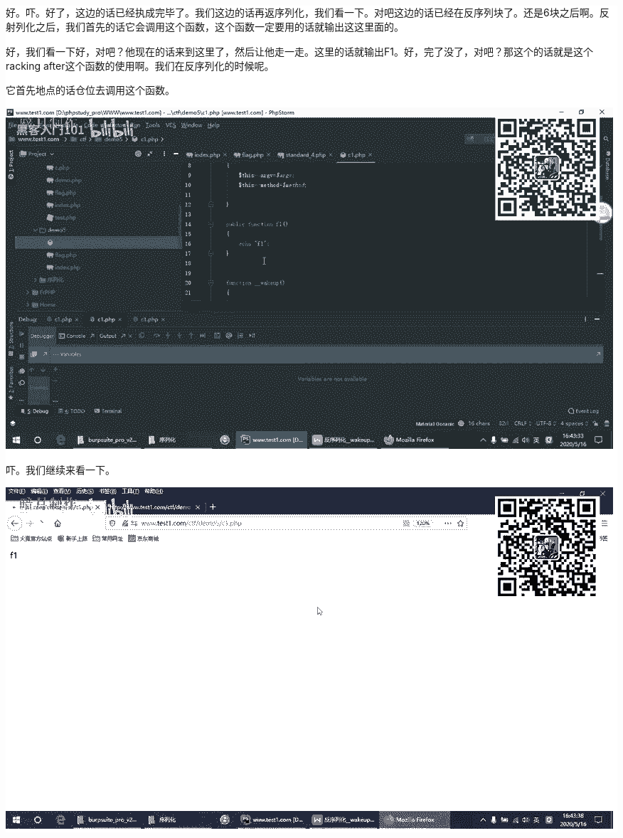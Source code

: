 好。吓。好了，这边的话已经执成完毕了。我们这边的话再返序列化，我们看一下。对吧这边的话已经在反序列块了。还是6块之后啊。反射列化之后，我们首先的话它会调用这个函数，这个函数一定要用的话就输出这这里面的。

好，我们看一下好，对吧？他现在的话来到这里了，然后让他走一走。这里的话就输出F1。好，完了没了，对吧？那这个的话就是这个racking after这个函数的使用啊。我们在反序列化的时候呢。

它首先地点的话仓位去调用这个函数。

![](img/ea3534616268f3d9d55059a31988b627_23.png)

吓。我们继续来看一下。

![](img/ea3534616268f3d9d55059a31988b627_25.png)
